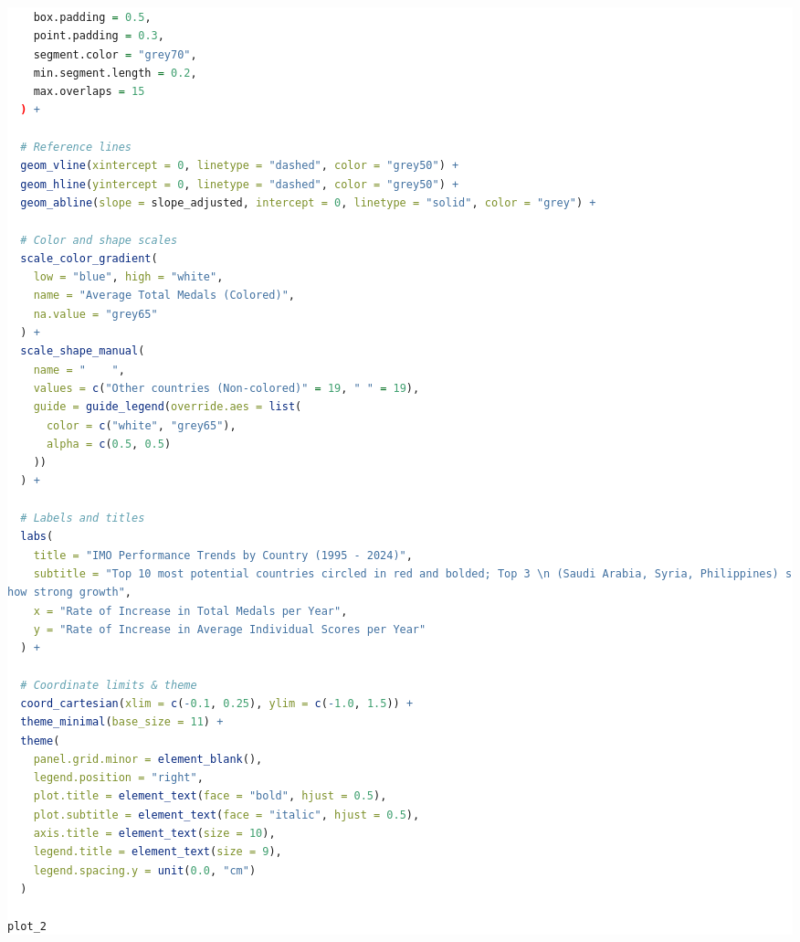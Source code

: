 ``` r
    box.padding = 0.5,
    point.padding = 0.3,
    segment.color = "grey70",
    min.segment.length = 0.2,
    max.overlaps = 15
  ) +

  # Reference lines
  geom_vline(xintercept = 0, linetype = "dashed", color = "grey50") +
  geom_hline(yintercept = 0, linetype = "dashed", color = "grey50") +
  geom_abline(slope = slope_adjusted, intercept = 0, linetype = "solid", color = "grey") +

  # Color and shape scales
  scale_color_gradient(
    low = "blue", high = "white",
    name = "Average Total Medals (Colored)",
    na.value = "grey65"
  ) +
  scale_shape_manual(
    name = "    ",
    values = c("Other countries (Non-colored)" = 19, " " = 19),
    guide = guide_legend(override.aes = list(
      color = c("white", "grey65"),
      alpha = c(0.5, 0.5)
    ))
  ) +

  # Labels and titles
  labs(
    title = "IMO Performance Trends by Country (1995 - 2024)",
    subtitle = "Top 10 most potential countries circled in red and bolded; Top 3 \n (Saudi Arabia, Syria, Philippines) show strong growth",
    x = "Rate of Increase in Total Medals per Year",
    y = "Rate of Increase in Average Individual Scores per Year"
  ) +

  # Coordinate limits & theme
  coord_cartesian(xlim = c(-0.1, 0.25), ylim = c(-1.0, 1.5)) +
  theme_minimal(base_size = 11) +
  theme(
    panel.grid.minor = element_blank(),
    legend.position = "right",
    plot.title = element_text(face = "bold", hjust = 0.5),
    plot.subtitle = element_text(face = "italic", hjust = 0.5),
    axis.title = element_text(size = 10),
    legend.title = element_text(size = 9),
    legend.spacing.y = unit(0.0, "cm")
  )

plot_2
```
